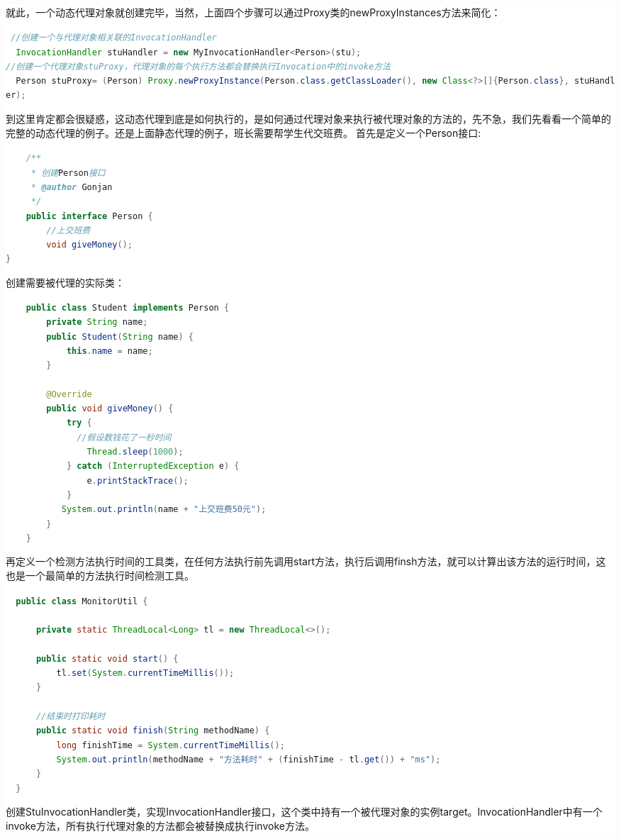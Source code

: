 就此，一个动态代理对象就创建完毕，当然，上面四个步骤可以通过Proxy类的newProxyInstances方法来简化：

```java
 //创建一个与代理对象相关联的InvocationHandler
  InvocationHandler stuHandler = new MyInvocationHandler<Person>(stu);
//创建一个代理对象stuProxy，代理对象的每个执行方法都会替换执行Invocation中的invoke方法
  Person stuProxy= (Person) Proxy.newProxyInstance(Person.class.getClassLoader(), new Class<?>[]{Person.class}, stuHandler);
```

到这里肯定都会很疑惑，这动态代理到底是如何执行的，是如何通过代理对象来执行被代理对象的方法的，先不急，我们先看看一个简单的完整的动态代理的例子。还是上面静态代理的例子，班长需要帮学生代交班费。
首先是定义一个Person接口:

```java
    /**
     * 创建Person接口
     * @author Gonjan
     */
    public interface Person {
        //上交班费
        void giveMoney();
}
```

创建需要被代理的实际类：

```java
    public class Student implements Person {
        private String name;
        public Student(String name) {
            this.name = name;
        }
        
        @Override
        public void giveMoney() {
            try {
              //假设数钱花了一秒时间
                Thread.sleep(1000);
            } catch (InterruptedException e) {
                e.printStackTrace();
            }
           System.out.println(name + "上交班费50元");
        }
    }
``` 
 

再定义一个检测方法执行时间的工具类，在任何方法执行前先调用start方法，执行后调用finsh方法，就可以计算出该方法的运行时间，这也是一个最简单的方法执行时间检测工具。

```java
  public class MonitorUtil {
      
      private static ThreadLocal<Long> tl = new ThreadLocal<>();
      
      public static void start() {
          tl.set(System.currentTimeMillis());
      }
      
      //结束时打印耗时
      public static void finish(String methodName) {
          long finishTime = System.currentTimeMillis();
          System.out.println(methodName + "方法耗时" + (finishTime - tl.get()) + "ms");
      }
  }
```
创建StuInvocationHandler类，实现InvocationHandler接口，这个类中持有一个被代理对象的实例target。InvocationHandler中有一个invoke方法，所有执行代理对象的方法都会被替换成执行invoke方法。

